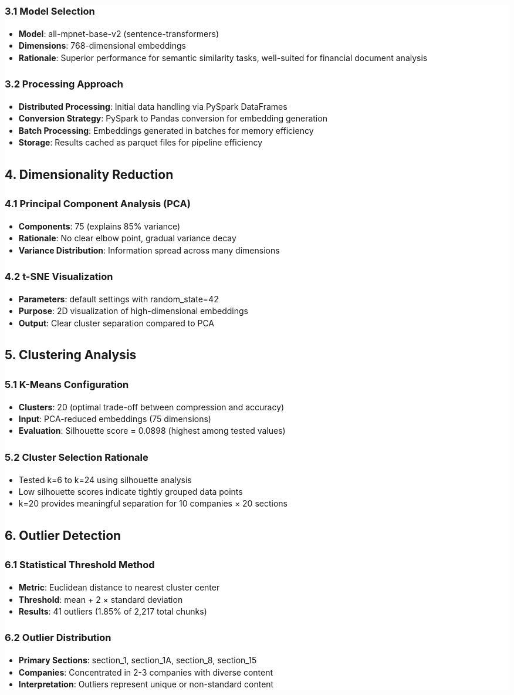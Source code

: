 ### 3.1 Model Selection
- **Model**: all-mpnet-base-v2 (sentence-transformers)
- **Dimensions**: 768-dimensional embeddings
- **Rationale**: Superior performance for semantic similarity tasks, well-suited for financial document analysis

### 3.2 Processing Approach
- **Distributed Processing**: Initial data handling via PySpark DataFrames
- **Conversion Strategy**: PySpark to Pandas conversion for embedding generation
- **Batch Processing**: Embeddings generated in batches for memory efficiency
- **Storage**: Results cached as parquet files for pipeline efficiency

## 4. Dimensionality Reduction

### 4.1 Principal Component Analysis (PCA)
- **Components**: 75 (explains 85% variance)
- **Rationale**: No clear elbow point, gradual variance decay
- **Variance Distribution**: Information spread across many dimensions

### 4.2 t-SNE Visualization
- **Parameters**: default settings with random_state=42
- **Purpose**: 2D visualization of high-dimensional embeddings
- **Output**: Clear cluster separation compared to PCA

## 5. Clustering Analysis

### 5.1 K-Means Configuration
- **Clusters**: 20 (optimal trade-off between compression and accuracy)
- **Input**: PCA-reduced embeddings (75 dimensions)
- **Evaluation**: Silhouette score = 0.0898 (highest among tested values)

### 5.2 Cluster Selection Rationale
- Tested k=6 to k=24 using silhouette analysis
- Low silhouette scores indicate tightly grouped data points
- k=20 provides meaningful separation for 10 companies × 20 sections

## 6. Outlier Detection

### 6.1 Statistical Threshold Method
- **Metric**: Euclidean distance to nearest cluster center
- **Threshold**: mean + 2 × standard deviation
- **Results**: 41 outliers (1.85% of 2,217 total chunks)

### 6.2 Outlier Distribution
- **Primary Sections**: section_1, section_1A, section_8, section_15
- **Companies**: Concentrated in 2-3 companies with diverse content
- **Interpretation**: Outliers represent unique or non-standard content
